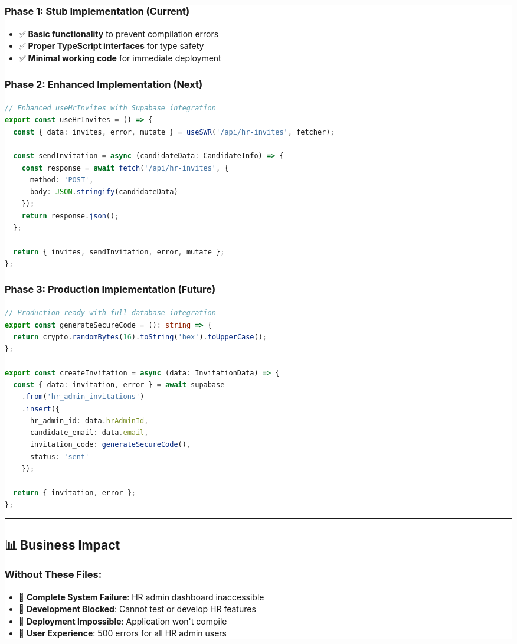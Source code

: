 ### **Phase 1: Stub Implementation (Current)**
- ✅ **Basic functionality** to prevent compilation errors
- ✅ **Proper TypeScript interfaces** for type safety
- ✅ **Minimal working code** for immediate deployment

### **Phase 2: Enhanced Implementation (Next)**
```typescript
// Enhanced useHrInvites with Supabase integration
export const useHrInvites = () => {
  const { data: invites, error, mutate } = useSWR('/api/hr-invites', fetcher);
  
  const sendInvitation = async (candidateData: CandidateInfo) => {
    const response = await fetch('/api/hr-invites', {
      method: 'POST',
      body: JSON.stringify(candidateData)
    });
    return response.json();
  };

  return { invites, sendInvitation, error, mutate };
};
```

### **Phase 3: Production Implementation (Future)**
```typescript
// Production-ready with full database integration
export const generateSecureCode = (): string => {
  return crypto.randomBytes(16).toString('hex').toUpperCase();
};

export const createInvitation = async (data: InvitationData) => {
  const { data: invitation, error } = await supabase
    .from('hr_admin_invitations')
    .insert({
      hr_admin_id: data.hrAdminId,
      candidate_email: data.email,
      invitation_code: generateSecureCode(),
      status: 'sent'
    });
    
  return { invitation, error };
};
```

---

## 📊 Business Impact

### **Without These Files:**
- 🔴 **Complete System Failure**: HR admin dashboard inaccessible
- 🔴 **Development Blocked**: Cannot test or develop HR features
- 🔴 **Deployment Impossible**: Application won't compile
- 🔴 **User Experience**: 500 errors for all HR admin users
